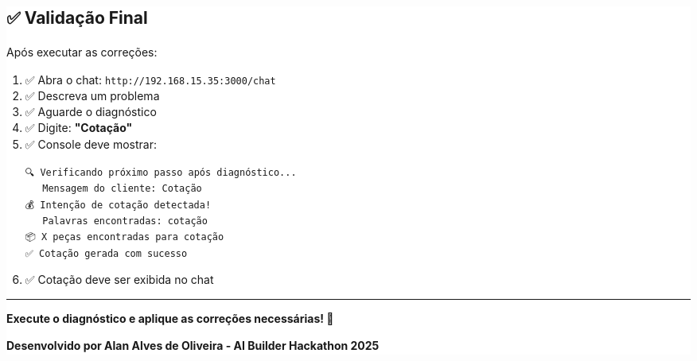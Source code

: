 
## ✅ Validação Final

Após executar as correções:

1. ✅ Abra o chat: `http://192.168.15.35:3000/chat`
2. ✅ Descreva um problema
3. ✅ Aguarde o diagnóstico
4. ✅ Digite: **"Cotação"**
5. ✅ Console deve mostrar:
   ```
   🔍 Verificando próximo passo após diagnóstico...
      Mensagem do cliente: Cotação
   💰 Intenção de cotação detectada!
      Palavras encontradas: cotação
   📦 X peças encontradas para cotação
   ✅ Cotação gerada com sucesso
   ```
6. ✅ Cotação deve ser exibida no chat

---

**Execute o diagnóstico e aplique as correções necessárias! 🚀**

**Desenvolvido por Alan Alves de Oliveira - AI Builder Hackathon 2025**
